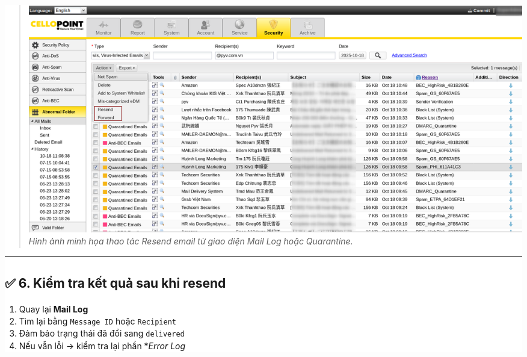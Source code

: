 > ![tramail](./tra%20mai.png)
> *Hình ảnh minh họa thao tác Resend email từ giao diện Mail Log hoặc Quarantine.*

---

## ✅ 6. Kiểm tra kết quả sau khi resend

1. Quay lại **Mail Log**
2. Tìm lại bằng `Message ID` hoặc `Recipient`
3. Đảm bảo trạng thái đã đổi sang `delivered`
4. Nếu vẫn lỗi → kiểm tra lại phần **Error Log*